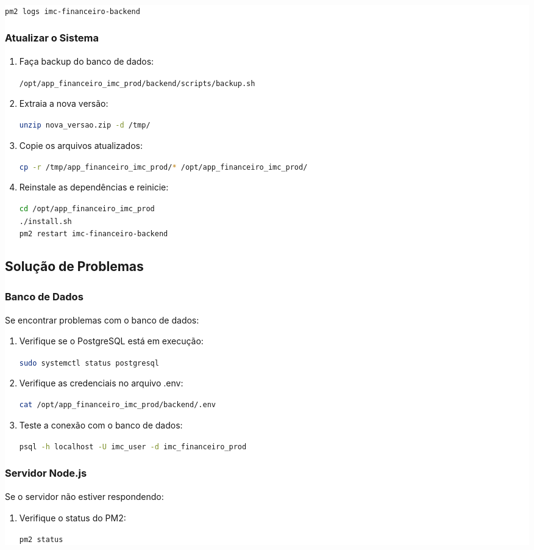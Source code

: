 ```bash
pm2 logs imc-financeiro-backend
```

### Atualizar o Sistema

1. Faça backup do banco de dados:
   ```bash
   /opt/app_financeiro_imc_prod/backend/scripts/backup.sh
   ```

2. Extraia a nova versão:
   ```bash
   unzip nova_versao.zip -d /tmp/
   ```

3. Copie os arquivos atualizados:
   ```bash
   cp -r /tmp/app_financeiro_imc_prod/* /opt/app_financeiro_imc_prod/
   ```

4. Reinstale as dependências e reinicie:
   ```bash
   cd /opt/app_financeiro_imc_prod
   ./install.sh
   pm2 restart imc-financeiro-backend
   ```

## Solução de Problemas

### Banco de Dados

Se encontrar problemas com o banco de dados:

1. Verifique se o PostgreSQL está em execução:
   ```bash
   sudo systemctl status postgresql
   ```

2. Verifique as credenciais no arquivo .env:
   ```bash
   cat /opt/app_financeiro_imc_prod/backend/.env
   ```

3. Teste a conexão com o banco de dados:
   ```bash
   psql -h localhost -U imc_user -d imc_financeiro_prod
   ```

### Servidor Node.js

Se o servidor não estiver respondendo:

1. Verifique o status do PM2:
   ```bash
   pm2 status
   ```
